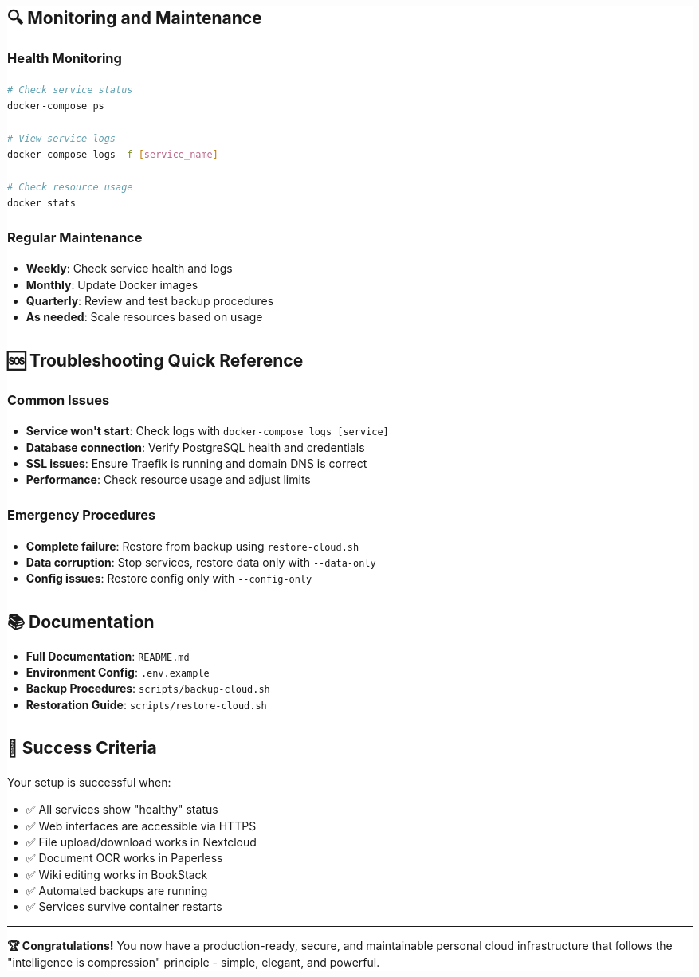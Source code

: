## 🔍 Monitoring and Maintenance

### **Health Monitoring**
```bash
# Check service status
docker-compose ps

# View service logs
docker-compose logs -f [service_name]

# Check resource usage
docker stats
```

### **Regular Maintenance**
- **Weekly**: Check service health and logs
- **Monthly**: Update Docker images
- **Quarterly**: Review and test backup procedures
- **As needed**: Scale resources based on usage

## 🆘 Troubleshooting Quick Reference

### **Common Issues**
- **Service won't start**: Check logs with `docker-compose logs [service]`
- **Database connection**: Verify PostgreSQL health and credentials
- **SSL issues**: Ensure Traefik is running and domain DNS is correct
- **Performance**: Check resource usage and adjust limits

### **Emergency Procedures**
- **Complete failure**: Restore from backup using `restore-cloud.sh`
- **Data corruption**: Stop services, restore data only with `--data-only`
- **Config issues**: Restore config only with `--config-only`

## 📚 Documentation

- **Full Documentation**: `README.md`
- **Environment Config**: `.env.example`
- **Backup Procedures**: `scripts/backup-cloud.sh`
- **Restoration Guide**: `scripts/restore-cloud.sh`

## 🎉 Success Criteria

Your setup is successful when:
- ✅ All services show "healthy" status
- ✅ Web interfaces are accessible via HTTPS
- ✅ File upload/download works in Nextcloud
- ✅ Document OCR works in Paperless
- ✅ Wiki editing works in BookStack
- ✅ Automated backups are running
- ✅ Services survive container restarts

---

**🏆 Congratulations!** You now have a production-ready, secure, and maintainable personal cloud infrastructure that follows the "intelligence is compression" principle - simple, elegant, and powerful.
